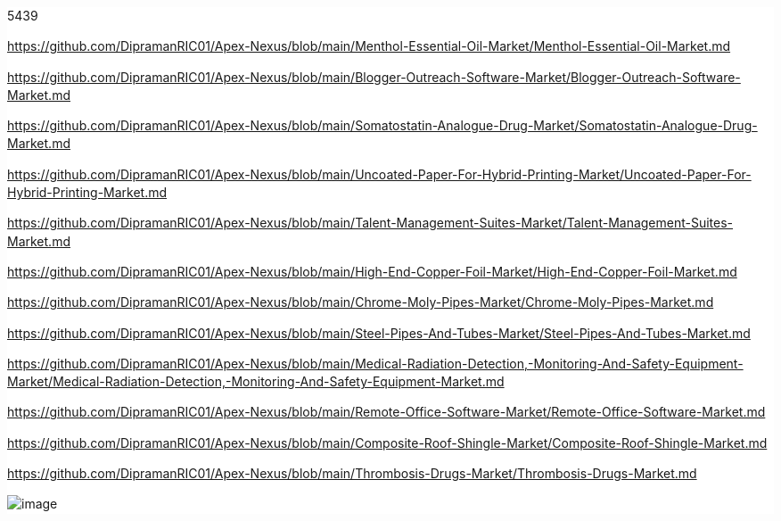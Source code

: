 5439</p><p><a href="https://github.com/DipramanRIC01/Apex-Nexus/blob/main/Menthol-Essential-Oil-Market/Menthol-Essential-Oil-Market.md">https://github.com/DipramanRIC01/Apex-Nexus/blob/main/Menthol-Essential-Oil-Market/Menthol-Essential-Oil-Market.md</a></p><p><a href="https://github.com/DipramanRIC01/Apex-Nexus/blob/main/Blogger-Outreach-Software-Market/Blogger-Outreach-Software-Market.md">https://github.com/DipramanRIC01/Apex-Nexus/blob/main/Blogger-Outreach-Software-Market/Blogger-Outreach-Software-Market.md</a></p><p><a href="https://github.com/DipramanRIC01/Apex-Nexus/blob/main/Somatostatin-Analogue-Drug-Market/Somatostatin-Analogue-Drug-Market.md">https://github.com/DipramanRIC01/Apex-Nexus/blob/main/Somatostatin-Analogue-Drug-Market/Somatostatin-Analogue-Drug-Market.md</a></p><p><a href="https://github.com/DipramanRIC01/Apex-Nexus/blob/main/Uncoated-Paper-For-Hybrid-Printing-Market/Uncoated-Paper-For-Hybrid-Printing-Market.md">https://github.com/DipramanRIC01/Apex-Nexus/blob/main/Uncoated-Paper-For-Hybrid-Printing-Market/Uncoated-Paper-For-Hybrid-Printing-Market.md</a></p><p><a href="https://github.com/DipramanRIC01/Apex-Nexus/blob/main/Talent-Management-Suites-Market/Talent-Management-Suites-Market.md">https://github.com/DipramanRIC01/Apex-Nexus/blob/main/Talent-Management-Suites-Market/Talent-Management-Suites-Market.md</a></p><p><a href="https://github.com/DipramanRIC01/Apex-Nexus/blob/main/High-End-Copper-Foil-Market/High-End-Copper-Foil-Market.md">https://github.com/DipramanRIC01/Apex-Nexus/blob/main/High-End-Copper-Foil-Market/High-End-Copper-Foil-Market.md</a></p><p><a href="https://github.com/DipramanRIC01/Apex-Nexus/blob/main/Chrome-Moly-Pipes-Market/Chrome-Moly-Pipes-Market.md">https://github.com/DipramanRIC01/Apex-Nexus/blob/main/Chrome-Moly-Pipes-Market/Chrome-Moly-Pipes-Market.md</a></p><p><a href="https://github.com/DipramanRIC01/Apex-Nexus/blob/main/Steel-Pipes-And-Tubes-Market/Steel-Pipes-And-Tubes-Market.md">https://github.com/DipramanRIC01/Apex-Nexus/blob/main/Steel-Pipes-And-Tubes-Market/Steel-Pipes-And-Tubes-Market.md</a></p><p><a href="https://github.com/DipramanRIC01/Apex-Nexus/blob/main/Medical-Radiation-Detection,-Monitoring-And-Safety-Equipment-Market/Medical-Radiation-Detection,-Monitoring-And-Safety-Equipment-Market.md">https://github.com/DipramanRIC01/Apex-Nexus/blob/main/Medical-Radiation-Detection,-Monitoring-And-Safety-Equipment-Market/Medical-Radiation-Detection,-Monitoring-And-Safety-Equipment-Market.md</a></p><p><a href="https://github.com/DipramanRIC01/Apex-Nexus/blob/main/Remote-Office-Software-Market/Remote-Office-Software-Market.md">https://github.com/DipramanRIC01/Apex-Nexus/blob/main/Remote-Office-Software-Market/Remote-Office-Software-Market.md</a></p><p><a href="https://github.com/DipramanRIC01/Apex-Nexus/blob/main/Composite-Roof-Shingle-Market/Composite-Roof-Shingle-Market.md">https://github.com/DipramanRIC01/Apex-Nexus/blob/main/Composite-Roof-Shingle-Market/Composite-Roof-Shingle-Market.md</a></p><p><a href="https://github.com/DipramanRIC01/Apex-Nexus/blob/main/Thrombosis-Drugs-Market/Thrombosis-Drugs-Market.md">https://github.com/DipramanRIC01/Apex-Nexus/blob/main/Thrombosis-Drugs-Market/Thrombosis-Drugs-Market.md</a></p>
![image](https://github.com/user-attachments/assets/2b12369f-2165-418d-9ead-7619d9a3a334)
